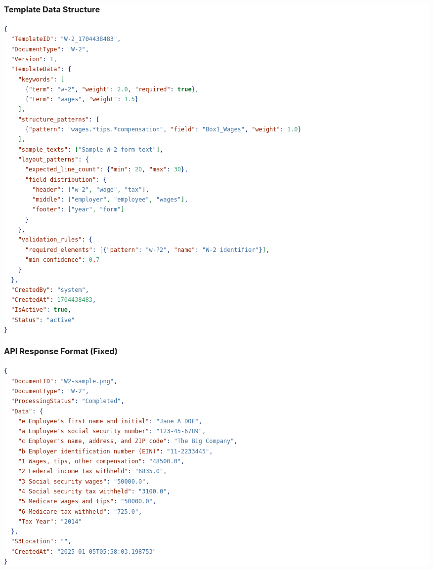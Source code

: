 ### Template Data Structure
```json
{
  "TemplateID": "W-2_1704438483",
  "DocumentType": "W-2",
  "Version": 1,
  "TemplateData": {
    "keywords": [
      {"term": "w-2", "weight": 2.0, "required": true},
      {"term": "wages", "weight": 1.5}
    ],
    "structure_patterns": [
      {"pattern": "wages.*tips.*compensation", "field": "Box1_Wages", "weight": 1.0}
    ],
    "sample_texts": ["Sample W-2 form text"],
    "layout_patterns": {
      "expected_line_count": {"min": 20, "max": 30},
      "field_distribution": {
        "header": ["w-2", "wage", "tax"],
        "middle": ["employer", "employee", "wages"],
        "footer": ["year", "form"]
      }
    },
    "validation_rules": {
      "required_elements": [{"pattern": "w-?2", "name": "W-2 identifier"}],
      "min_confidence": 0.7
    }
  },
  "CreatedBy": "system",
  "CreatedAt": 1704438483,
  "IsActive": true,
  "Status": "active"
}
```

### API Response Format (Fixed)
```json
{
  "DocumentID": "W2-sample.png",
  "DocumentType": "W-2",
  "ProcessingStatus": "Completed",
  "Data": {
    "e Employee's first name and initial": "Jane A DOE",
    "a Employee's social security number": "123-45-6789",
    "c Employer's name, address, and ZIP code": "The Big Company",
    "b Employer identification number (EIN)": "11-2233445",
    "1 Wages, tips, other compensation": "48500.0",
    "2 Federal income tax withheld": "6835.0",
    "3 Social security wages": "50000.0",
    "4 Social security tax withheld": "3100.0",
    "5 Medicare wages and tips": "50000.0",
    "6 Medicare tax withheld": "725.0",
    "Tax Year": "2014"
  },
  "S3Location": "",
  "CreatedAt": "2025-01-05T05:58:03.198753"
}
```
